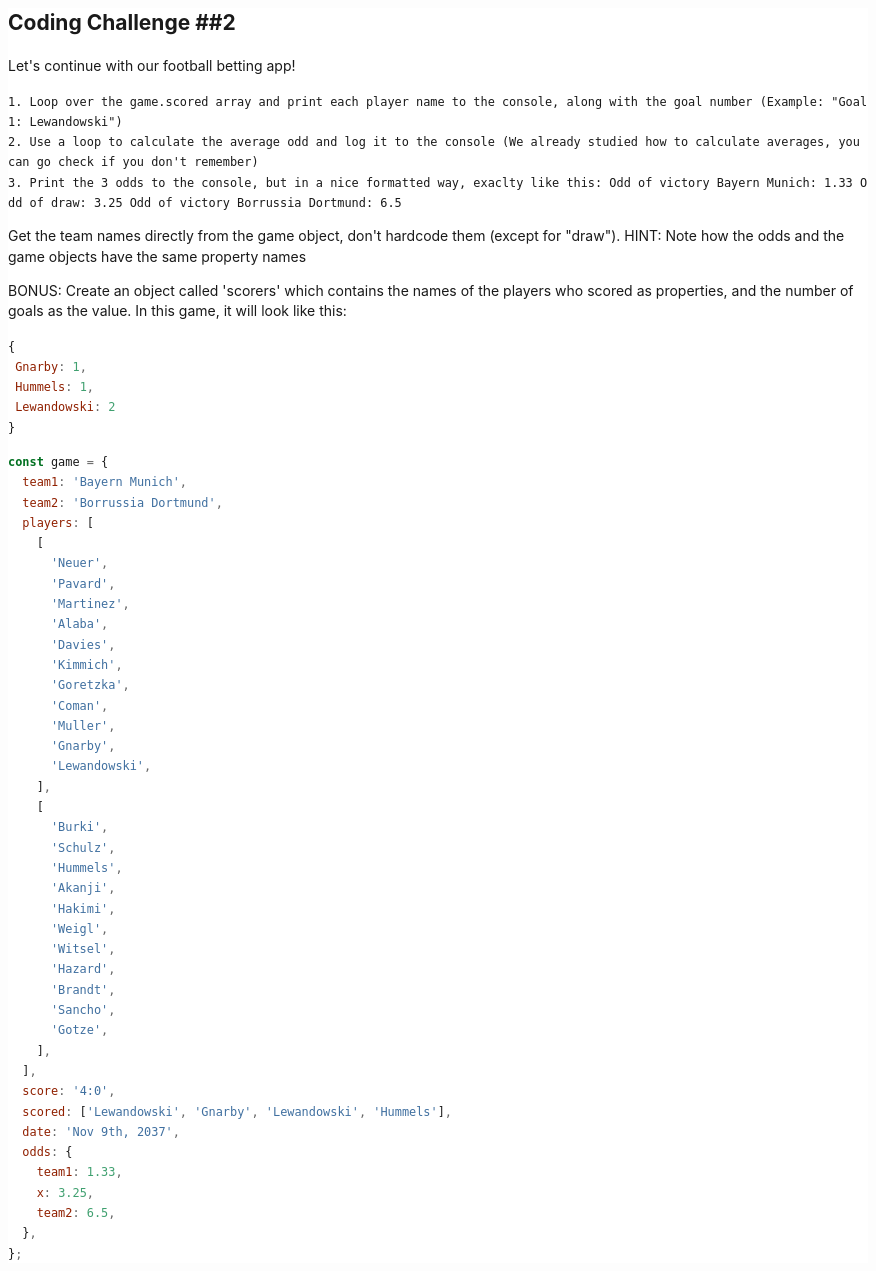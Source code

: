 ## Coding Challenge ##2
Let's continue with our football betting app!

    1. Loop over the game.scored array and print each player name to the console, along with the goal number (Example: "Goal 1: Lewandowski")
    2. Use a loop to calculate the average odd and log it to the console (We already studied how to calculate averages, you can go check if you don't remember)
    3. Print the 3 odds to the console, but in a nice formatted way, exaclty like this: Odd of victory Bayern Munich: 1.33 Odd of draw: 3.25 Odd of victory Borrussia Dortmund: 6.5

Get the team names directly from the game object, don't hardcode them (except for "draw"). HINT: Note how the odds and the game objects have the same property names  

BONUS: Create an object called 'scorers' which contains the names of the players who scored as properties, and the number of goals as the value. In this game, it will look like this:

```js
{
 Gnarby: 1,
 Hummels: 1,
 Lewandowski: 2
}
```

```js
const game = {
  team1: 'Bayern Munich',
  team2: 'Borrussia Dortmund',
  players: [
    [
      'Neuer',
      'Pavard',
      'Martinez',
      'Alaba',
      'Davies',
      'Kimmich',
      'Goretzka',
      'Coman',
      'Muller',
      'Gnarby',
      'Lewandowski',
    ],
    [
      'Burki',
      'Schulz',
      'Hummels',
      'Akanji',
      'Hakimi',
      'Weigl',
      'Witsel',
      'Hazard',
      'Brandt',
      'Sancho',
      'Gotze',
    ],
  ],
  score: '4:0',
  scored: ['Lewandowski', 'Gnarby', 'Lewandowski', 'Hummels'],
  date: 'Nov 9th, 2037',
  odds: {
    team1: 1.33,
    x: 3.25,
    team2: 6.5,
  },
};
```